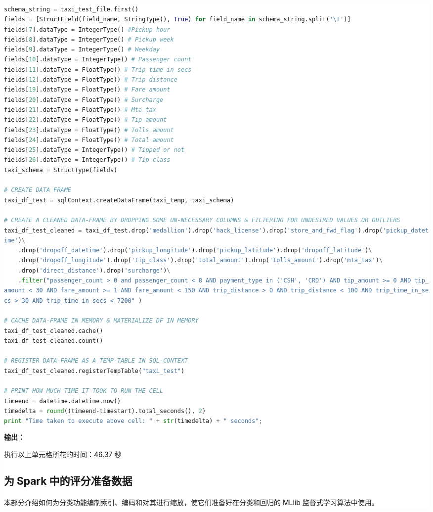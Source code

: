 ```python
schema_string = taxi_test_file.first()
fields = [StructField(field_name, StringType(), True) for field_name in schema_string.split('\t')]
fields[7].dataType = IntegerType() #Pickup hour
fields[8].dataType = IntegerType() # Pickup week
fields[9].dataType = IntegerType() # Weekday
fields[10].dataType = IntegerType() # Passenger count
fields[11].dataType = FloatType() # Trip time in secs
fields[12].dataType = FloatType() # Trip distance
fields[19].dataType = FloatType() # Fare amount
fields[20].dataType = FloatType() # Surcharge
fields[21].dataType = FloatType() # Mta_tax
fields[22].dataType = FloatType() # Tip amount
fields[23].dataType = FloatType() # Tolls amount
fields[24].dataType = FloatType() # Total amount
fields[25].dataType = IntegerType() # Tipped or not
fields[26].dataType = IntegerType() # Tip class
taxi_schema = StructType(fields)

# CREATE DATA FRAME
taxi_df_test = sqlContext.createDataFrame(taxi_temp, taxi_schema)

# CREATE A CLEANED DATA-FRAME BY DROPPING SOME UN-NECESSARY COLUMNS & FILTERING FOR UNDESIRED VALUES OR OUTLIERS
taxi_df_test_cleaned = taxi_df_test.drop('medallion').drop('hack_license').drop('store_and_fwd_flag').drop('pickup_datetime')\
    .drop('dropoff_datetime').drop('pickup_longitude').drop('pickup_latitude').drop('dropoff_latitude')\
    .drop('dropoff_longitude').drop('tip_class').drop('total_amount').drop('tolls_amount').drop('mta_tax')\
    .drop('direct_distance').drop('surcharge')\
    .filter("passenger_count > 0 and passenger_count < 8 AND payment_type in ('CSH', 'CRD') AND tip_amount >= 0 AND tip_amount < 30 AND fare_amount >= 1 AND fare_amount < 150 AND trip_distance > 0 AND trip_distance < 100 AND trip_time_in_secs > 30 AND trip_time_in_secs < 7200" )

# CACHE DATA-FRAME IN MEMORY & MATERIALIZE DF IN MEMORY
taxi_df_test_cleaned.cache()
taxi_df_test_cleaned.count()

# REGISTER DATA-FRAME AS A TEMP-TABLE IN SQL-CONTEXT
taxi_df_test_cleaned.registerTempTable("taxi_test")

# PRINT HOW MUCH TIME IT TOOK TO RUN THE CELL
timeend = datetime.datetime.now()
timedelta = round((timeend-timestart).total_seconds(), 2) 
print "Time taken to execute above cell: " + str(timedelta) + " seconds"; 
```

**输出：**

执行以上单元格所花的时间：46.37 秒

## <a name="prepare-data-for-scoring-in-spark"></a>为 Spark 中的评分准备数据
本部分介绍如何为分类功能编制索引、编码和对其进行缩放，使它们准备好在分类和回归的 MLlib 监督式学习算法中使用。
